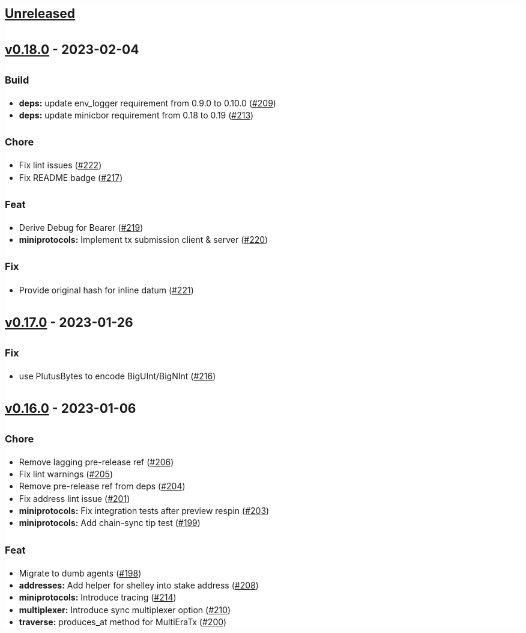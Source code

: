 <a name="unreleased"></a>
## [Unreleased]


<a name="v0.18.0"></a>
## [v0.18.0] - 2023-02-04
### Build
- **deps:** update env_logger requirement from 0.9.0 to 0.10.0 ([#209](https://github.com/txpipe/pallas/issues/209))
- **deps:** update minicbor requirement from 0.18 to 0.19 ([#213](https://github.com/txpipe/pallas/issues/213))

### Chore
- Fix lint issues ([#222](https://github.com/txpipe/pallas/issues/222))
- Fix README badge ([#217](https://github.com/txpipe/pallas/issues/217))

### Feat
- Derive Debug for Bearer ([#219](https://github.com/txpipe/pallas/issues/219))
- **miniprotocols:** Implement tx submission client & server ([#220](https://github.com/txpipe/pallas/issues/220))

### Fix
- Provide original hash for inline datum ([#221](https://github.com/txpipe/pallas/issues/221))


<a name="v0.17.0"></a>
## [v0.17.0] - 2023-01-26
### Fix
- use PlutusBytes to encode BigUInt/BigNInt ([#216](https://github.com/txpipe/pallas/issues/216))


<a name="v0.16.0"></a>
## [v0.16.0] - 2023-01-06
### Chore
- Remove lagging pre-release ref ([#206](https://github.com/txpipe/pallas/issues/206))
- Fix lint warnings ([#205](https://github.com/txpipe/pallas/issues/205))
- Remove pre-release ref from deps ([#204](https://github.com/txpipe/pallas/issues/204))
- Fix address lint issue ([#201](https://github.com/txpipe/pallas/issues/201))
- **miniprotocols:** Fix integration tests after preview respin ([#203](https://github.com/txpipe/pallas/issues/203))
- **miniprotocols:** Add chain-sync tip test ([#199](https://github.com/txpipe/pallas/issues/199))

### Feat
- Migrate to dumb agents ([#198](https://github.com/txpipe/pallas/issues/198))
- **addresses:** Add helper for shelley into stake address ([#208](https://github.com/txpipe/pallas/issues/208))
- **miniprotocols:** Introduce tracing ([#214](https://github.com/txpipe/pallas/issues/214))
- **multiplexer:** Introduce sync multiplexer option ([#210](https://github.com/txpipe/pallas/issues/210))
- **traverse:** produces_at method for MultiEraTx ([#200](https://github.com/txpipe/pallas/issues/200))


[Unreleased]: https://github.com/txpipe/pallas/compare/v0.18.0...HEAD
[v0.18.0]: https://github.com/txpipe/pallas/compare/v0.17.0...v0.18.0
[v0.17.0]: https://github.com/txpipe/pallas/compare/v0.16.0...v0.17.0
[v0.16.0]: https://github.com/txpipe/pallas/compare/v0.14.2...v0.16.0
[v0.14.2]: https://github.com/txpipe/pallas/compare/v0.13.4...v0.14.2
[v0.13.4]: https://github.com/txpipe/pallas/compare/v0.15.0...v0.13.4
[v0.15.0]: https://github.com/txpipe/pallas/compare/v0.14.0...v0.15.0
[v0.14.0]: https://github.com/txpipe/pallas/compare/v0.14.0-alpha.6...v0.14.0
[v0.14.0-alpha.6]: https://github.com/txpipe/pallas/compare/v0.13.3...v0.14.0-alpha.6
[v0.13.3]: https://github.com/txpipe/pallas/compare/v0.14.0-alpha.5...v0.13.3
[v0.14.0-alpha.5]: https://github.com/txpipe/pallas/compare/v0.14.0-alpha.4...v0.14.0-alpha.5
[v0.14.0-alpha.4]: https://github.com/txpipe/pallas/compare/v0.14.0-alpha.3...v0.14.0-alpha.4
[v0.14.0-alpha.3]: https://github.com/txpipe/pallas/compare/v0.14.0-alpha.2...v0.14.0-alpha.3
[v0.14.0-alpha.2]: https://github.com/txpipe/pallas/compare/v0.14.0-alpha.1...v0.14.0-alpha.2
[v0.14.0-alpha.1]: https://github.com/txpipe/pallas/compare/v0.14.0-alpha.0...v0.14.0-alpha.1
[v0.14.0-alpha.0]: https://github.com/txpipe/pallas/compare/v0.13.2...v0.14.0-alpha.0
[v0.13.2]: https://github.com/txpipe/pallas/compare/v0.13.1...v0.13.2
[v0.13.1]: https://github.com/txpipe/pallas/compare/v0.13.0...v0.13.1
[v0.13.0]: https://github.com/txpipe/pallas/compare/v0.12.0...v0.13.0
[v0.12.0]: https://github.com/txpipe/pallas/compare/v0.12.0-alpha.0...v0.12.0
[v0.12.0-alpha.0]: https://github.com/txpipe/pallas/compare/v0.11.1...v0.12.0-alpha.0
[v0.11.1]: https://github.com/txpipe/pallas/compare/v0.11.0...v0.11.1
[v0.11.0]: https://github.com/txpipe/pallas/compare/v0.10.1...v0.11.0
[v0.10.1]: https://github.com/txpipe/pallas/compare/v0.11.0-beta.1...v0.10.1
[v0.11.0-beta.1]: https://github.com/txpipe/pallas/compare/v0.11.0-beta.0...v0.11.0-beta.1
[v0.11.0-beta.0]: https://github.com/txpipe/pallas/compare/v0.11.0-alpha.2...v0.11.0-beta.0
[v0.11.0-alpha.2]: https://github.com/txpipe/pallas/compare/v0.11.0-alpha.1...v0.11.0-alpha.2
[v0.11.0-alpha.1]: https://github.com/txpipe/pallas/compare/v0.11.0-alpha.0...v0.11.0-alpha.1
[v0.11.0-alpha.0]: https://github.com/txpipe/pallas/compare/v0.10.0...v0.11.0-alpha.0
[v0.10.0]: https://github.com/txpipe/pallas/compare/v0.9.1...v0.10.0
[v0.9.1]: https://github.com/txpipe/pallas/compare/v0.9.0...v0.9.1
[v0.9.0]: https://github.com/txpipe/pallas/compare/v0.9.0-alpha.1...v0.9.0
[v0.9.0-alpha.1]: https://github.com/txpipe/pallas/compare/v0.9.0-alpha.0...v0.9.0-alpha.1
[v0.9.0-alpha.0]: https://github.com/txpipe/pallas/compare/v0.8.0...v0.9.0-alpha.0
[v0.8.0]: https://github.com/txpipe/pallas/compare/v0.8.0-alpha.1...v0.8.0
[v0.8.0-alpha.1]: https://github.com/txpipe/pallas/compare/v0.8.0-alpha.0...v0.8.0-alpha.1
[v0.8.0-alpha.0]: https://github.com/txpipe/pallas/compare/pallas-miniprotocols@0.7.1...v0.8.0-alpha.0
[pallas-miniprotocols@0.7.1]: https://github.com/txpipe/pallas/compare/pallas-codec@0.7.1...pallas-miniprotocols@0.7.1
[pallas-codec@0.7.1]: https://github.com/txpipe/pallas/compare/v0.7.0...pallas-codec@0.7.1
[v0.7.0]: https://github.com/txpipe/pallas/compare/v0.7.0-alpha.1...v0.7.0
[v0.7.0-alpha.1]: https://github.com/txpipe/pallas/compare/v0.7.0-alpha.0...v0.7.0-alpha.1
[v0.7.0-alpha.0]: https://github.com/txpipe/pallas/compare/pallas-primitives@0.6.4...v0.7.0-alpha.0
[pallas-primitives@0.6.4]: https://github.com/txpipe/pallas/compare/pallas-primitives@0.6.3...pallas-primitives@0.6.4
[pallas-primitives@0.6.3]: https://github.com/txpipe/pallas/compare/pallas-primitives@0.6.2...pallas-primitives@0.6.3
[pallas-primitives@0.6.2]: https://github.com/txpipe/pallas/compare/pallas-primitives@0.6.1...pallas-primitives@0.6.2
[pallas-primitives@0.6.1]: https://github.com/txpipe/pallas/compare/v0.6.0...pallas-primitives@0.6.1
[v0.6.0]: https://github.com/txpipe/pallas/compare/v0.5.4...v0.6.0
[v0.5.4]: https://github.com/txpipe/pallas/compare/v0.5.0...v0.5.4
[v0.5.0]: https://github.com/txpipe/pallas/compare/v0.5.0-beta.0...v0.5.0
[v0.5.0-beta.0]: https://github.com/txpipe/pallas/compare/v0.5.0-alpha.5...v0.5.0-beta.0
[v0.5.0-alpha.5]: https://github.com/txpipe/pallas/compare/v0.5.0-alpha.4...v0.5.0-alpha.5
[v0.5.0-alpha.4]: https://github.com/txpipe/pallas/compare/v0.5.0-alpha.3...v0.5.0-alpha.4
[v0.5.0-alpha.3]: https://github.com/txpipe/pallas/compare/v0.5.0-alpha.2...v0.5.0-alpha.3
[v0.5.0-alpha.2]: https://github.com/txpipe/pallas/compare/v0.5.0-alpha.1...v0.5.0-alpha.2
[v0.5.0-alpha.1]: https://github.com/txpipe/pallas/compare/v0.5.0-alpha.0...v0.5.0-alpha.1
[v0.5.0-alpha.0]: https://github.com/txpipe/pallas/compare/v0.4.0...v0.5.0-alpha.0
[v0.4.0]: https://github.com/txpipe/pallas/compare/v0.3.9...v0.4.0
[v0.3.9]: https://github.com/txpipe/pallas/compare/v0.3.8...v0.3.9
[v0.3.8]: https://github.com/txpipe/pallas/compare/v0.3.7...v0.3.8
[v0.3.7]: https://github.com/txpipe/pallas/compare/v0.3.6...v0.3.7
[v0.3.6]: https://github.com/txpipe/pallas/compare/v0.3.5...v0.3.6
[v0.3.5]: https://github.com/txpipe/pallas/compare/v0.3.4...v0.3.5
[v0.3.4]: https://github.com/txpipe/pallas/compare/v0.3.3...v0.3.4
[v0.3.3]: https://github.com/txpipe/pallas/compare/v0.3.2...v0.3.3
[v0.3.2]: https://github.com/txpipe/pallas/compare/v0.3.1...v0.3.2
[v0.3.1]: https://github.com/txpipe/pallas/compare/v0.3.0...v0.3.1
